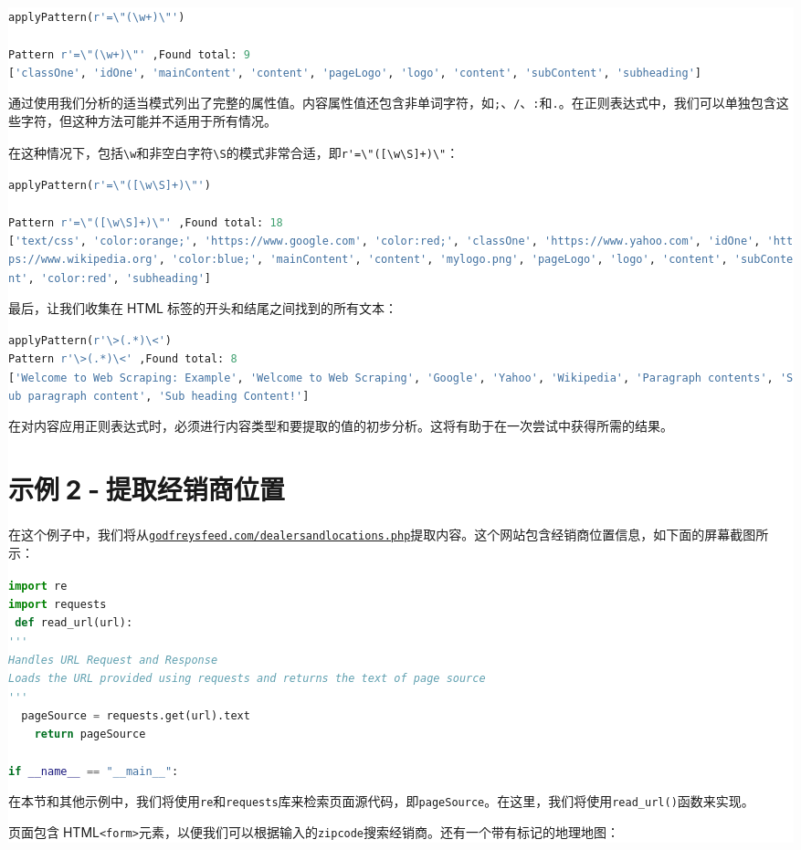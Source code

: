 ```py
applyPattern(r'=\"(\w+)\"')

Pattern r'=\"(\w+)\"' ,Found total: 9
['classOne', 'idOne', 'mainContent', 'content', 'pageLogo', 'logo', 'content', 'subContent', 'subheading']
```

通过使用我们分析的适当模式列出了完整的属性值。内容属性值还包含非单词字符，如`;`、`/`、`:`和`.`。在正则表达式中，我们可以单独包含这些字符，但这种方法可能并不适用于所有情况。

在这种情况下，包括`\w`和非空白字符`\S`的模式非常合适，即`r'=\"([\w\S]+)\"`：

```py
applyPattern(r'=\"([\w\S]+)\"')

Pattern r'=\"([\w\S]+)\"' ,Found total: 18
['text/css', 'color:orange;', 'https://www.google.com', 'color:red;', 'classOne', 'https://www.yahoo.com', 'idOne', 'https://www.wikipedia.org', 'color:blue;', 'mainContent', 'content', 'mylogo.png', 'pageLogo', 'logo', 'content', 'subContent', 'color:red', 'subheading']
```

最后，让我们收集在 HTML 标签的开头和结尾之间找到的所有文本：

```py
applyPattern(r'\>(.*)\<')
Pattern r'\>(.*)\<' ,Found total: 8
['Welcome to Web Scraping: Example', 'Welcome to Web Scraping', 'Google', 'Yahoo', 'Wikipedia', 'Paragraph contents', 'Sub paragraph content', 'Sub heading Content!']  
```

在对内容应用正则表达式时，必须进行内容类型和要提取的值的初步分析。这将有助于在一次尝试中获得所需的结果。

# 示例 2 - 提取经销商位置

在这个例子中，我们将从[`godfreysfeed.com/dealersandlocations.php`](http://godfreysfeed.com/dealersandlocations.php)提取内容。这个网站包含经销商位置信息，如下面的屏幕截图所示：

```py
import re
import requests
 def read_url(url):
'''
Handles URL Request and Response
Loads the URL provided using requests and returns the text of page source
'''
  pageSource = requests.get(url).text
    return pageSource

if __name__ == "__main__":
```

在本节和其他示例中，我们将使用`re`和`requests`库来检索页面源代码，即`pageSource`。在这里，我们将使用`read_url()`函数来实现。

页面包含 HTML`<form>`元素，以便我们可以根据输入的`zipcode`搜索经销商。还有一个带有标记的地理地图：
